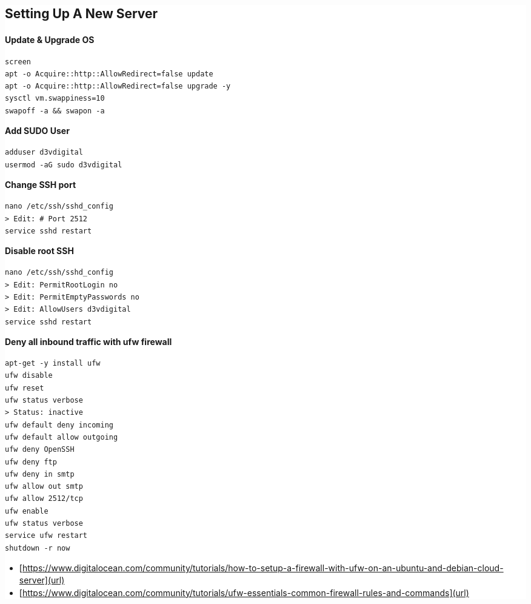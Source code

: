 ## Setting Up A New Server
**Update & Upgrade OS**
```
screen
apt -o Acquire::http::AllowRedirect=false update
apt -o Acquire::http::AllowRedirect=false upgrade -y
sysctl vm.swappiness=10
swapoff -a && swapon -a
```

**Add SUDO User**
```
adduser d3vdigital
usermod -aG sudo d3vdigital
```

**Change SSH port**
```
nano /etc/ssh/sshd_config
> Edit: # Port 2512
service sshd restart
```

**Disable root SSH**
```
nano /etc/ssh/sshd_config
> Edit: PermitRootLogin no
> Edit: PermitEmptyPasswords no
> Edit: AllowUsers d3vdigital
service sshd restart
```

**Deny all inbound traffic with ufw firewall**
```
apt-get -y install ufw
ufw disable
ufw reset
ufw status verbose
> Status: inactive
ufw default deny incoming
ufw default allow outgoing
ufw deny OpenSSH
ufw deny ftp
ufw deny in smtp
ufw allow out smtp
ufw allow 2512/tcp
ufw enable
ufw status verbose
service ufw restart
shutdown -r now
```
- [https://www.digitalocean.com/community/tutorials/how-to-setup-a-firewall-with-ufw-on-an-ubuntu-and-debian-cloud-server](url)
- [https://www.digitalocean.com/community/tutorials/ufw-essentials-common-firewall-rules-and-commands](url)
